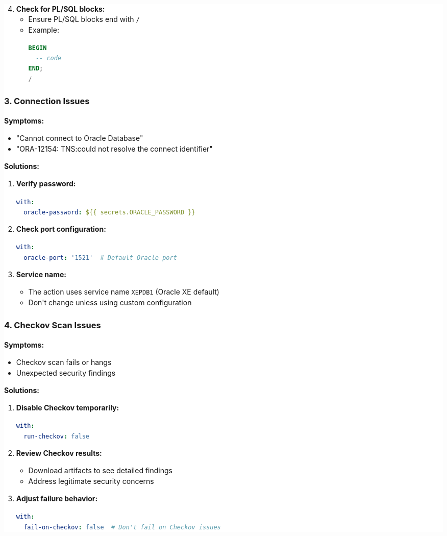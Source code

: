4. **Check for PL/SQL blocks:**
   - Ensure PL/SQL blocks end with `/`
   - Example:
     ```sql
     BEGIN
       -- code
     END;
     /
     ```

### 3. Connection Issues

**Symptoms:**
- "Cannot connect to Oracle Database"
- "ORA-12154: TNS:could not resolve the connect identifier"

**Solutions:**

1. **Verify password:**
   ```yaml
   with:
     oracle-password: ${{ secrets.ORACLE_PASSWORD }}
   ```

2. **Check port configuration:**
   ```yaml
   with:
     oracle-port: '1521'  # Default Oracle port
   ```

3. **Service name:**
   - The action uses service name `XEPDB1` (Oracle XE default)
   - Don't change unless using custom configuration

### 4. Checkov Scan Issues

**Symptoms:**
- Checkov scan fails or hangs
- Unexpected security findings

**Solutions:**

1. **Disable Checkov temporarily:**
   ```yaml
   with:
     run-checkov: false
   ```

2. **Review Checkov results:**
   - Download artifacts to see detailed findings
   - Address legitimate security concerns

3. **Adjust failure behavior:**
   ```yaml
   with:
     fail-on-checkov: false  # Don't fail on Checkov issues
   ```

